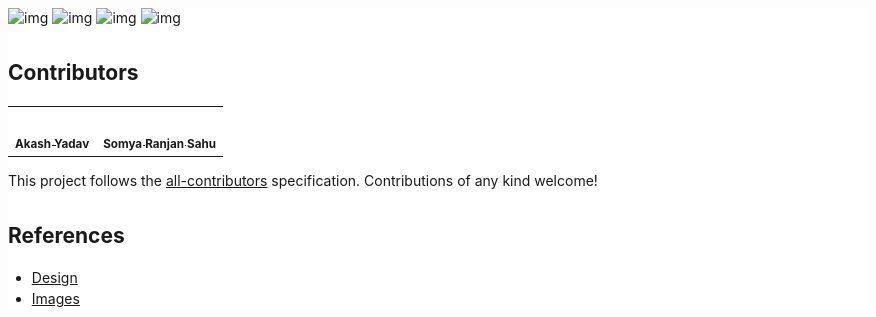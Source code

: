 <img src="src/assets/website/home.png" alt="img" width="100%">
<img src="src/assets/website/service.png" alt="img" width="100%">
<img src="src/assets/website/gallery.png" alt="img" width="100%">
<img src="src/assets/website/contact.png" alt="img" width="100%">

## Contributors

<table>
  <tr>
    <td align="center"><a href="https://github.com/Akash-1612"><img src="https://avatars.githubusercontent.com/u/73643555?v=4?s=100" width="100px;" alt=""/><br /><sub><b>Akash Yadav</b></sub></a><br /></td>
    <td align="center"><a href="https://github.com/SomyaRanjanSahu"><img src="https://avatars.githubusercontent.com/u/63153316?v=4?s=100" width="100px;" alt=""/><br /><sub><b>Somya Ranjan Sahu</b></sub></a><br /></td>
  </tr>
</table>

This project follows the [all-contributors](https://github.com/all-contributors/all-contributors) specification. Contributions of any kind welcome!

## References

- [Design](https://dribbble.com/shots/19660093-SQUIRE-Booking-Widget)
- [Images](https://unsplash.com/s/photos/barber)
